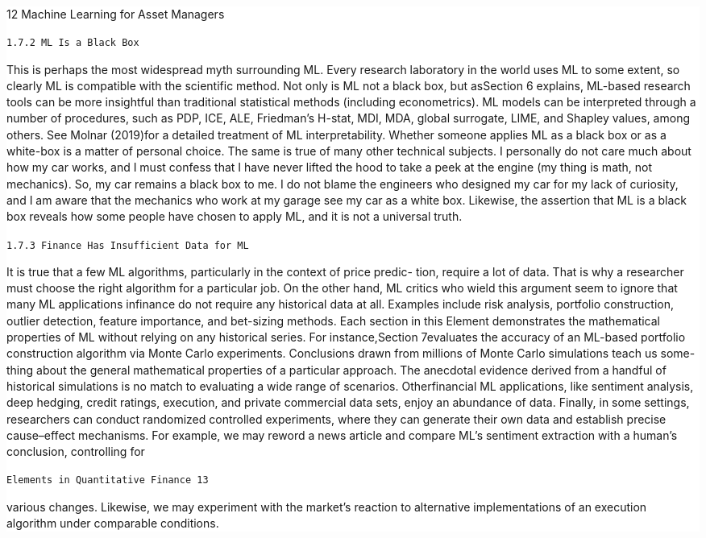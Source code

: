 12 Machine Learning for Asset Managers


```
1.7.2 ML Is a Black Box
```
This is perhaps the most widespread myth surrounding ML. Every research
laboratory in the world uses ML to some extent, so clearly ML is compatible
with the scientific method. Not only is ML not a black box, but asSection 6
explains, ML-based research tools can be more insightful than traditional
statistical methods (including econometrics). ML models can be interpreted
through a number of procedures, such as PDP, ICE, ALE, Friedman’s H-stat,
MDI, MDA, global surrogate, LIME, and Shapley values, among others. See
Molnar (2019)for a detailed treatment of ML interpretability.
Whether someone applies ML as a black box or as a white-box is a matter of
personal choice. The same is true of many other technical subjects. I personally
do not care much about how my car works, and I must confess that I have never
lifted the hood to take a peek at the engine (my thing is math, not mechanics).
So, my car remains a black box to me. I do not blame the engineers who
designed my car for my lack of curiosity, and I am aware that the mechanics
who work at my garage see my car as a white box. Likewise, the assertion that
ML is a black box reveals how some people have chosen to apply ML, and it is
not a universal truth.

```
1.7.3 Finance Has Insufficient Data for ML
```
It is true that a few ML algorithms, particularly in the context of price predic-
tion, require a lot of data. That is why a researcher must choose the right
algorithm for a particular job. On the other hand, ML critics who wield this
argument seem to ignore that many ML applications infinance do not require
any historical data at all. Examples include risk analysis, portfolio construction,
outlier detection, feature importance, and bet-sizing methods. Each section in
this Element demonstrates the mathematical properties of ML without relying
on any historical series. For instance,Section 7evaluates the accuracy of an
ML-based portfolio construction algorithm via Monte Carlo experiments.
Conclusions drawn from millions of Monte Carlo simulations teach us some-
thing about the general mathematical properties of a particular approach. The
anecdotal evidence derived from a handful of historical simulations is no match
to evaluating a wide range of scenarios.
Otherfinancial ML applications, like sentiment analysis, deep hedging, credit
ratings, execution, and private commercial data sets, enjoy an abundance of
data. Finally, in some settings, researchers can conduct randomized controlled
experiments, where they can generate their own data and establish precise
cause–effect mechanisms. For example, we may reword a news article and
compare ML’s sentiment extraction with a human’s conclusion, controlling for

```
Elements in Quantitative Finance 13
```

various changes. Likewise, we may experiment with the market’s reaction to
alternative implementations of an execution algorithm under comparable
conditions.

